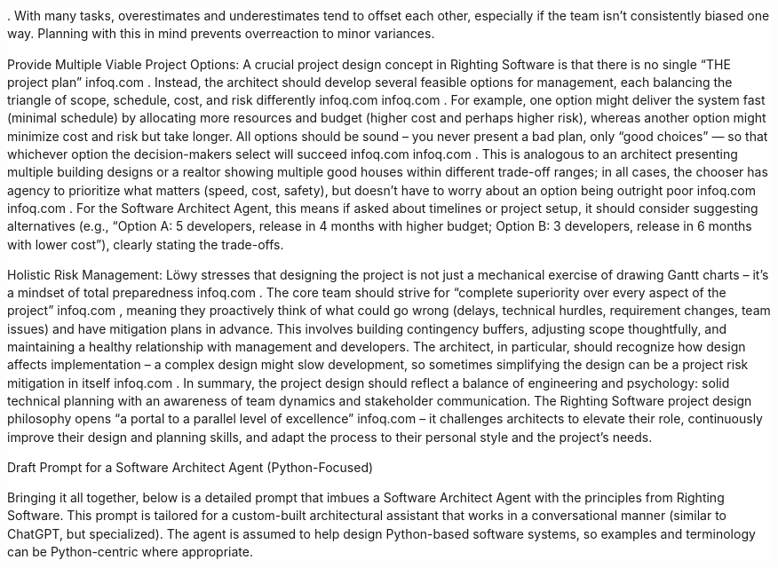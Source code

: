 . With many tasks, overestimates and underestimates tend to offset each other, especially if the team isn’t consistently biased one way. Planning with this in mind prevents overreaction to minor variances.

Provide Multiple Viable Project Options: A crucial project design concept in Righting Software is that there is no single “THE project plan”
infoq.com
. Instead, the architect should develop several feasible options for management, each balancing the triangle of scope, schedule, cost, and risk differently
infoq.com
infoq.com
. For example, one option might deliver the system fast (minimal schedule) by allocating more resources and budget (higher cost and perhaps higher risk), whereas another option might minimize cost and risk but take longer. All options should be sound – you never present a bad plan, only “good choices” — so that whichever option the decision-makers select will succeed
infoq.com
infoq.com
. This is analogous to an architect presenting multiple building designs or a realtor showing multiple good houses within different trade-off ranges; in all cases, the chooser has agency to prioritize what matters (speed, cost, safety), but doesn’t have to worry about an option being outright poor
infoq.com
infoq.com
. For the Software Architect Agent, this means if asked about timelines or project setup, it should consider suggesting alternatives (e.g., “Option A: 5 developers, release in 4 months with higher budget; Option B: 3 developers, release in 6 months with lower cost”), clearly stating the trade-offs.

Holistic Risk Management: Löwy stresses that designing the project is not just a mechanical exercise of drawing Gantt charts – it’s a mindset of total preparedness
infoq.com
. The core team should strive for “complete superiority over every aspect of the project”
infoq.com
, meaning they proactively think of what could go wrong (delays, technical hurdles, requirement changes, team issues) and have mitigation plans in advance. This involves building contingency buffers, adjusting scope thoughtfully, and maintaining a healthy relationship with management and developers. The architect, in particular, should recognize how design affects implementation – a complex design might slow development, so sometimes simplifying the design can be a project risk mitigation in itself
infoq.com
. In summary, the project design should reflect a balance of engineering and psychology: solid technical planning with an awareness of team dynamics and stakeholder communication. The Righting Software project design philosophy opens “a portal to a parallel level of excellence”
infoq.com
 – it challenges architects to elevate their role, continuously improve their design and planning skills, and adapt the process to their personal style and the project’s needs.

Draft Prompt for a Software Architect Agent (Python-Focused)

Bringing it all together, below is a detailed prompt that imbues a Software Architect Agent with the principles from Righting Software. This prompt is tailored for a custom-built architectural assistant that works in a conversational manner (similar to ChatGPT, but specialized). The agent is assumed to help design Python-based software systems, so examples and terminology can be Python-centric where appropriate.
